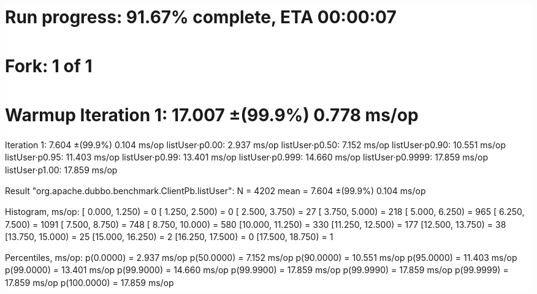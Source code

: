 # Run progress: 91.67% complete, ETA 00:00:07
# Fork: 1 of 1
# Warmup Iteration   1: 17.007 ±(99.9%) 0.778 ms/op
Iteration   1: 7.604 ±(99.9%) 0.104 ms/op
                 listUser·p0.00:   2.937 ms/op
                 listUser·p0.50:   7.152 ms/op
                 listUser·p0.90:   10.551 ms/op
                 listUser·p0.95:   11.403 ms/op
                 listUser·p0.99:   13.401 ms/op
                 listUser·p0.999:  14.660 ms/op
                 listUser·p0.9999: 17.859 ms/op
                 listUser·p1.00:   17.859 ms/op



Result "org.apache.dubbo.benchmark.ClientPb.listUser":
  N = 4202
  mean =      7.604 ±(99.9%) 0.104 ms/op

  Histogram, ms/op:
    [ 0.000,  1.250) = 0 
    [ 1.250,  2.500) = 0 
    [ 2.500,  3.750) = 27 
    [ 3.750,  5.000) = 218 
    [ 5.000,  6.250) = 965 
    [ 6.250,  7.500) = 1091 
    [ 7.500,  8.750) = 748 
    [ 8.750, 10.000) = 580 
    [10.000, 11.250) = 330 
    [11.250, 12.500) = 177 
    [12.500, 13.750) = 38 
    [13.750, 15.000) = 25 
    [15.000, 16.250) = 2 
    [16.250, 17.500) = 0 
    [17.500, 18.750) = 1 

  Percentiles, ms/op:
      p(0.0000) =      2.937 ms/op
     p(50.0000) =      7.152 ms/op
     p(90.0000) =     10.551 ms/op
     p(95.0000) =     11.403 ms/op
     p(99.0000) =     13.401 ms/op
     p(99.9000) =     14.660 ms/op
     p(99.9900) =     17.859 ms/op
     p(99.9990) =     17.859 ms/op
     p(99.9999) =     17.859 ms/op
    p(100.0000) =     17.859 ms/op

